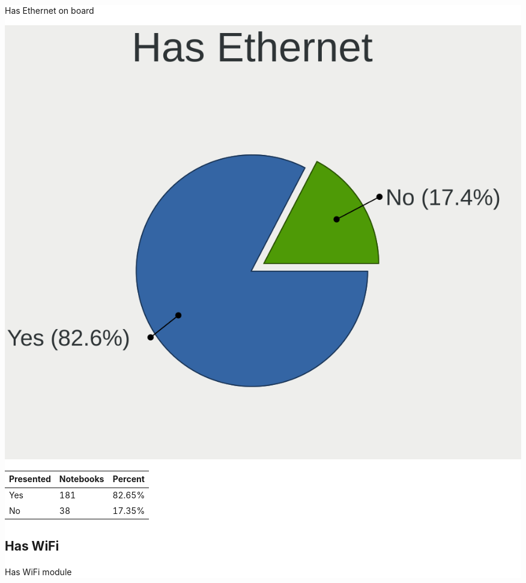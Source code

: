 Has Ethernet on board

![Has Ethernet](./images/pie_chart/node_has_ethernet.svg)


| Presented | Notebooks | Percent |
|-----------|-----------|---------|
| Yes       | 181       | 82.65%  |
| No        | 38        | 17.35%  |

Has WiFi
--------

Has WiFi module
